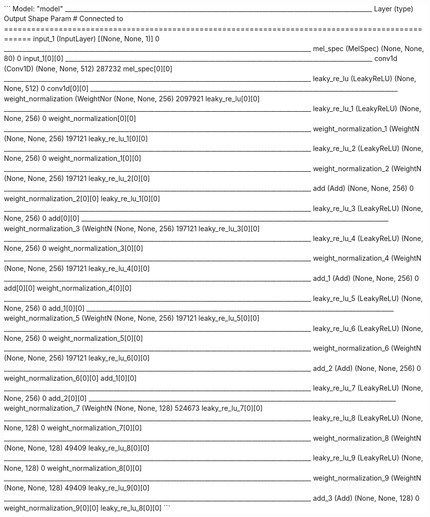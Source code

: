 <div class="k-default-codeblock">
```
Model: "model"
__________________________________________________________________________________________________
Layer (type)                    Output Shape         Param #     Connected to                     
==================================================================================================
input_1 (InputLayer)            [(None, None, 1)]    0                                            
__________________________________________________________________________________________________
mel_spec (MelSpec)              (None, None, 80)     0           input_1[0][0]                    
__________________________________________________________________________________________________
conv1d (Conv1D)                 (None, None, 512)    287232      mel_spec[0][0]                   
__________________________________________________________________________________________________
leaky_re_lu (LeakyReLU)         (None, None, 512)    0           conv1d[0][0]                     
__________________________________________________________________________________________________
weight_normalization (WeightNor (None, None, 256)    2097921     leaky_re_lu[0][0]                
__________________________________________________________________________________________________
leaky_re_lu_1 (LeakyReLU)       (None, None, 256)    0           weight_normalization[0][0]       
__________________________________________________________________________________________________
weight_normalization_1 (WeightN (None, None, 256)    197121      leaky_re_lu_1[0][0]              
__________________________________________________________________________________________________
leaky_re_lu_2 (LeakyReLU)       (None, None, 256)    0           weight_normalization_1[0][0]     
__________________________________________________________________________________________________
weight_normalization_2 (WeightN (None, None, 256)    197121      leaky_re_lu_2[0][0]              
__________________________________________________________________________________________________
add (Add)                       (None, None, 256)    0           weight_normalization_2[0][0]     
                                                                 leaky_re_lu_1[0][0]              
__________________________________________________________________________________________________
leaky_re_lu_3 (LeakyReLU)       (None, None, 256)    0           add[0][0]                        
__________________________________________________________________________________________________
weight_normalization_3 (WeightN (None, None, 256)    197121      leaky_re_lu_3[0][0]              
__________________________________________________________________________________________________
leaky_re_lu_4 (LeakyReLU)       (None, None, 256)    0           weight_normalization_3[0][0]     
__________________________________________________________________________________________________
weight_normalization_4 (WeightN (None, None, 256)    197121      leaky_re_lu_4[0][0]              
__________________________________________________________________________________________________
add_1 (Add)                     (None, None, 256)    0           add[0][0]                        
                                                                 weight_normalization_4[0][0]     
__________________________________________________________________________________________________
leaky_re_lu_5 (LeakyReLU)       (None, None, 256)    0           add_1[0][0]                      
__________________________________________________________________________________________________
weight_normalization_5 (WeightN (None, None, 256)    197121      leaky_re_lu_5[0][0]              
__________________________________________________________________________________________________
leaky_re_lu_6 (LeakyReLU)       (None, None, 256)    0           weight_normalization_5[0][0]     
__________________________________________________________________________________________________
weight_normalization_6 (WeightN (None, None, 256)    197121      leaky_re_lu_6[0][0]              
__________________________________________________________________________________________________
add_2 (Add)                     (None, None, 256)    0           weight_normalization_6[0][0]     
                                                                 add_1[0][0]                      
__________________________________________________________________________________________________
leaky_re_lu_7 (LeakyReLU)       (None, None, 256)    0           add_2[0][0]                      
__________________________________________________________________________________________________
weight_normalization_7 (WeightN (None, None, 128)    524673      leaky_re_lu_7[0][0]              
__________________________________________________________________________________________________
leaky_re_lu_8 (LeakyReLU)       (None, None, 128)    0           weight_normalization_7[0][0]     
__________________________________________________________________________________________________
weight_normalization_8 (WeightN (None, None, 128)    49409       leaky_re_lu_8[0][0]              
__________________________________________________________________________________________________
leaky_re_lu_9 (LeakyReLU)       (None, None, 128)    0           weight_normalization_8[0][0]     
__________________________________________________________________________________________________
weight_normalization_9 (WeightN (None, None, 128)    49409       leaky_re_lu_9[0][0]              
__________________________________________________________________________________________________
add_3 (Add)                     (None, None, 128)    0           weight_normalization_9[0][0]     
                                                                 leaky_re_lu_8[0][0]              
```